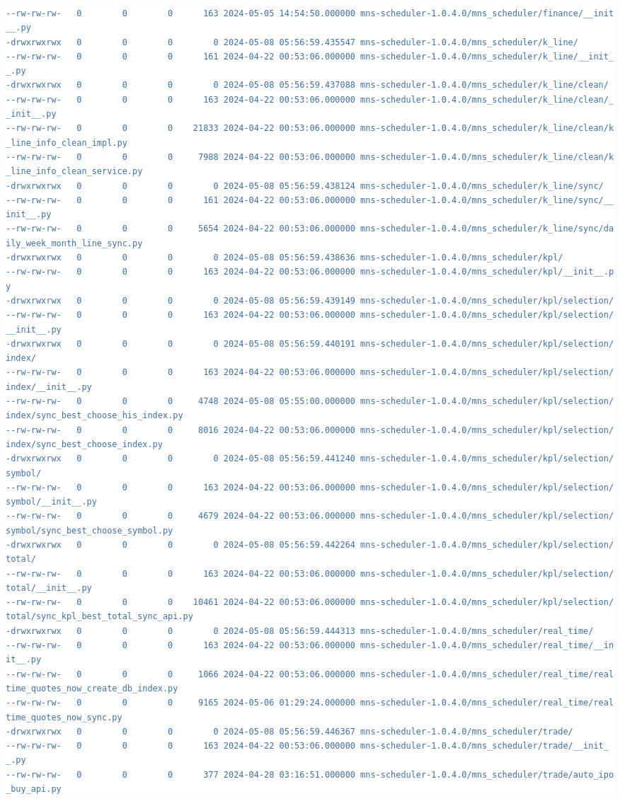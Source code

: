 ```diff
--rw-rw-rw-   0        0        0      163 2024-05-05 14:54:50.000000 mns-scheduler-1.0.4.0/mns_scheduler/finance/__init__.py
-drwxrwxrwx   0        0        0        0 2024-05-08 05:56:59.435547 mns-scheduler-1.0.4.0/mns_scheduler/k_line/
--rw-rw-rw-   0        0        0      161 2024-04-22 00:53:06.000000 mns-scheduler-1.0.4.0/mns_scheduler/k_line/__init__.py
-drwxrwxrwx   0        0        0        0 2024-05-08 05:56:59.437088 mns-scheduler-1.0.4.0/mns_scheduler/k_line/clean/
--rw-rw-rw-   0        0        0      163 2024-04-22 00:53:06.000000 mns-scheduler-1.0.4.0/mns_scheduler/k_line/clean/__init__.py
--rw-rw-rw-   0        0        0    21833 2024-04-22 00:53:06.000000 mns-scheduler-1.0.4.0/mns_scheduler/k_line/clean/k_line_info_clean_impl.py
--rw-rw-rw-   0        0        0     7988 2024-04-22 00:53:06.000000 mns-scheduler-1.0.4.0/mns_scheduler/k_line/clean/k_line_info_clean_service.py
-drwxrwxrwx   0        0        0        0 2024-05-08 05:56:59.438124 mns-scheduler-1.0.4.0/mns_scheduler/k_line/sync/
--rw-rw-rw-   0        0        0      161 2024-04-22 00:53:06.000000 mns-scheduler-1.0.4.0/mns_scheduler/k_line/sync/__init__.py
--rw-rw-rw-   0        0        0     5654 2024-04-22 00:53:06.000000 mns-scheduler-1.0.4.0/mns_scheduler/k_line/sync/daily_week_month_line_sync.py
-drwxrwxrwx   0        0        0        0 2024-05-08 05:56:59.438636 mns-scheduler-1.0.4.0/mns_scheduler/kpl/
--rw-rw-rw-   0        0        0      163 2024-04-22 00:53:06.000000 mns-scheduler-1.0.4.0/mns_scheduler/kpl/__init__.py
-drwxrwxrwx   0        0        0        0 2024-05-08 05:56:59.439149 mns-scheduler-1.0.4.0/mns_scheduler/kpl/selection/
--rw-rw-rw-   0        0        0      163 2024-04-22 00:53:06.000000 mns-scheduler-1.0.4.0/mns_scheduler/kpl/selection/__init__.py
-drwxrwxrwx   0        0        0        0 2024-05-08 05:56:59.440191 mns-scheduler-1.0.4.0/mns_scheduler/kpl/selection/index/
--rw-rw-rw-   0        0        0      163 2024-04-22 00:53:06.000000 mns-scheduler-1.0.4.0/mns_scheduler/kpl/selection/index/__init__.py
--rw-rw-rw-   0        0        0     4748 2024-05-08 05:55:00.000000 mns-scheduler-1.0.4.0/mns_scheduler/kpl/selection/index/sync_best_choose_his_index.py
--rw-rw-rw-   0        0        0     8016 2024-04-22 00:53:06.000000 mns-scheduler-1.0.4.0/mns_scheduler/kpl/selection/index/sync_best_choose_index.py
-drwxrwxrwx   0        0        0        0 2024-05-08 05:56:59.441240 mns-scheduler-1.0.4.0/mns_scheduler/kpl/selection/symbol/
--rw-rw-rw-   0        0        0      163 2024-04-22 00:53:06.000000 mns-scheduler-1.0.4.0/mns_scheduler/kpl/selection/symbol/__init__.py
--rw-rw-rw-   0        0        0     4679 2024-04-22 00:53:06.000000 mns-scheduler-1.0.4.0/mns_scheduler/kpl/selection/symbol/sync_best_choose_symbol.py
-drwxrwxrwx   0        0        0        0 2024-05-08 05:56:59.442264 mns-scheduler-1.0.4.0/mns_scheduler/kpl/selection/total/
--rw-rw-rw-   0        0        0      163 2024-04-22 00:53:06.000000 mns-scheduler-1.0.4.0/mns_scheduler/kpl/selection/total/__init__.py
--rw-rw-rw-   0        0        0    10461 2024-04-22 00:53:06.000000 mns-scheduler-1.0.4.0/mns_scheduler/kpl/selection/total/sync_kpl_best_total_sync_api.py
-drwxrwxrwx   0        0        0        0 2024-05-08 05:56:59.444313 mns-scheduler-1.0.4.0/mns_scheduler/real_time/
--rw-rw-rw-   0        0        0      163 2024-04-22 00:53:06.000000 mns-scheduler-1.0.4.0/mns_scheduler/real_time/__init__.py
--rw-rw-rw-   0        0        0     1066 2024-04-22 00:53:06.000000 mns-scheduler-1.0.4.0/mns_scheduler/real_time/realtime_quotes_now_create_db_index.py
--rw-rw-rw-   0        0        0     9165 2024-05-06 01:29:24.000000 mns-scheduler-1.0.4.0/mns_scheduler/real_time/realtime_quotes_now_sync.py
-drwxrwxrwx   0        0        0        0 2024-05-08 05:56:59.446367 mns-scheduler-1.0.4.0/mns_scheduler/trade/
--rw-rw-rw-   0        0        0      163 2024-04-22 00:53:06.000000 mns-scheduler-1.0.4.0/mns_scheduler/trade/__init__.py
--rw-rw-rw-   0        0        0      377 2024-04-28 03:16:51.000000 mns-scheduler-1.0.4.0/mns_scheduler/trade/auto_ipo_buy_api.py
```
